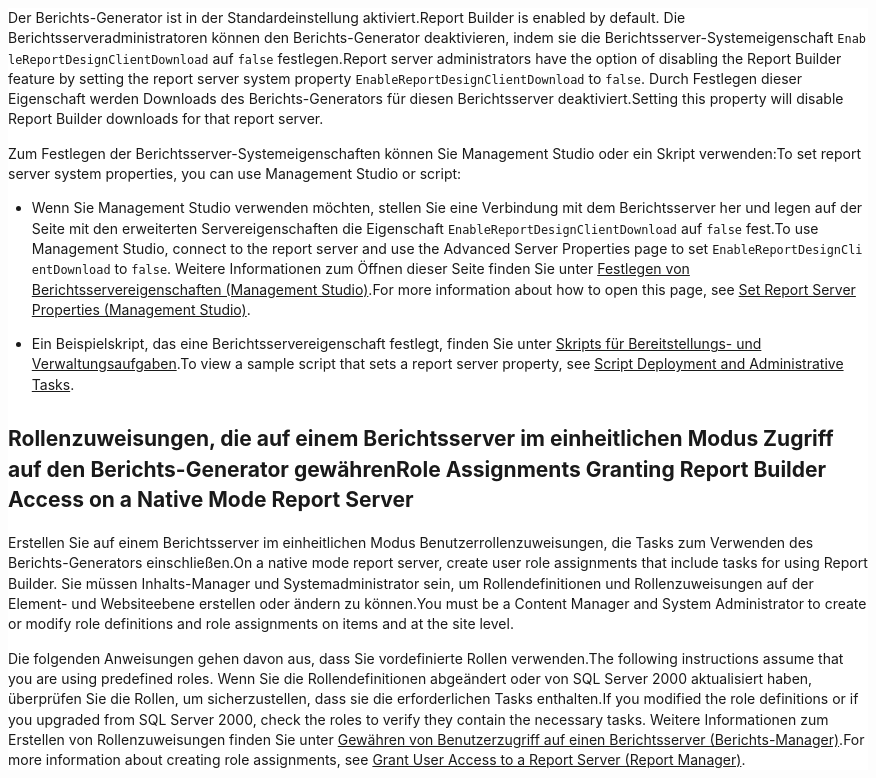  <span data-ttu-id="99c5b-118">Der Berichts-Generator ist in der Standardeinstellung aktiviert.</span><span class="sxs-lookup"><span data-stu-id="99c5b-118">Report Builder is enabled by default.</span></span> <span data-ttu-id="99c5b-119">Die Berichtsserveradministratoren können den Berichts-Generator deaktivieren, indem sie die Berichtsserver-Systemeigenschaft `EnableReportDesignClientDownload` auf `false` festlegen.</span><span class="sxs-lookup"><span data-stu-id="99c5b-119">Report server administrators have the option of disabling the Report Builder feature by setting the report server system property `EnableReportDesignClientDownload` to `false`.</span></span> <span data-ttu-id="99c5b-120">Durch Festlegen dieser Eigenschaft werden Downloads des Berichts-Generators für diesen Berichtsserver deaktiviert.</span><span class="sxs-lookup"><span data-stu-id="99c5b-120">Setting this property will disable Report Builder downloads for that report server.</span></span>  
  
 <span data-ttu-id="99c5b-121">Zum Festlegen der Berichtsserver-Systemeigenschaften können Sie Management Studio oder ein Skript verwenden:</span><span class="sxs-lookup"><span data-stu-id="99c5b-121">To set report server system properties, you can use Management Studio or script:</span></span>  
  
-   <span data-ttu-id="99c5b-122">Wenn Sie Management Studio verwenden möchten, stellen Sie eine Verbindung mit dem Berichtsserver her und legen auf der Seite mit den erweiterten Servereigenschaften die Eigenschaft `EnableReportDesignClientDownload` auf `false` fest.</span><span class="sxs-lookup"><span data-stu-id="99c5b-122">To use Management Studio, connect to the report server and use the Advanced Server Properties page to set `EnableReportDesignClientDownload` to `false`.</span></span> <span data-ttu-id="99c5b-123">Weitere Informationen zum Öffnen dieser Seite finden Sie unter [Festlegen von Berichtsservereigenschaften (Management Studio)](../tools/set-report-server-properties-management-studio.md).</span><span class="sxs-lookup"><span data-stu-id="99c5b-123">For more information about how to open this page, see [Set Report Server Properties &#40;Management Studio&#41;](../tools/set-report-server-properties-management-studio.md).</span></span>  
  
-   <span data-ttu-id="99c5b-124">Ein Beispielskript, das eine Berichtsservereigenschaft festlegt, finden Sie unter [Skripts für Bereitstellungs- und Verwaltungsaufgaben](../tools/script-deployment-and-administrative-tasks.md).</span><span class="sxs-lookup"><span data-stu-id="99c5b-124">To view a sample script that sets a report server property, see [Script Deployment and Administrative Tasks](../tools/script-deployment-and-administrative-tasks.md).</span></span>  
  
## <a name="role-assignments-granting-report-builder-access-on-a-native-mode-report-server"></a><span data-ttu-id="99c5b-125">Rollenzuweisungen, die auf einem Berichtsserver im einheitlichen Modus Zugriff auf den Berichts-Generator gewähren</span><span class="sxs-lookup"><span data-stu-id="99c5b-125">Role Assignments Granting Report Builder Access on a Native Mode Report Server</span></span>  
 <span data-ttu-id="99c5b-126">Erstellen Sie auf einem Berichtsserver im einheitlichen Modus Benutzerrollenzuweisungen, die Tasks zum Verwenden des Berichts-Generators einschließen.</span><span class="sxs-lookup"><span data-stu-id="99c5b-126">On a native mode report server, create user role assignments that include tasks for using Report Builder.</span></span> <span data-ttu-id="99c5b-127">Sie müssen Inhalts-Manager und Systemadministrator sein, um Rollendefinitionen und Rollenzuweisungen auf der Element- und Websiteebene erstellen oder ändern zu können.</span><span class="sxs-lookup"><span data-stu-id="99c5b-127">You must be a Content Manager and System Administrator to create or modify role definitions and role assignments on items and at the site level.</span></span>  
  
 <span data-ttu-id="99c5b-128">Die folgenden Anweisungen gehen davon aus, dass Sie vordefinierte Rollen verwenden.</span><span class="sxs-lookup"><span data-stu-id="99c5b-128">The following instructions assume that you are using predefined roles.</span></span> <span data-ttu-id="99c5b-129">Wenn Sie die Rollendefinitionen abgeändert oder von SQL Server 2000 aktualisiert haben, überprüfen Sie die Rollen, um sicherzustellen, dass sie die erforderlichen Tasks enthalten.</span><span class="sxs-lookup"><span data-stu-id="99c5b-129">If you modified the role definitions or if you upgraded from SQL Server 2000, check the roles to verify they contain the necessary tasks.</span></span> <span data-ttu-id="99c5b-130">Weitere Informationen zum Erstellen von Rollenzuweisungen finden Sie unter [Gewähren von Benutzerzugriff auf einen Berichtsserver (Berichts-Manager)](../security/grant-user-access-to-a-report-server.md).</span><span class="sxs-lookup"><span data-stu-id="99c5b-130">For more information about creating role assignments, see [Grant User Access to a Report Server &#40;Report Manager&#41;](../security/grant-user-access-to-a-report-server.md).</span></span>  
  